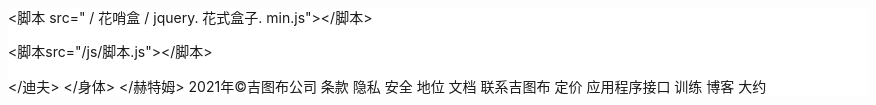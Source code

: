 
  
<脚本 src=" / 花哨盒 / jquery. 花式盒子. min.js"></脚本>




<脚本src="/js/脚本.js"></脚本>





  </迪夫>
</身体>
</赫特姆>
2021年©吉图布公司
条款
隐私
安全
地位
文档
联系吉图布
定价
应用程序接口
训练
博客
大约
